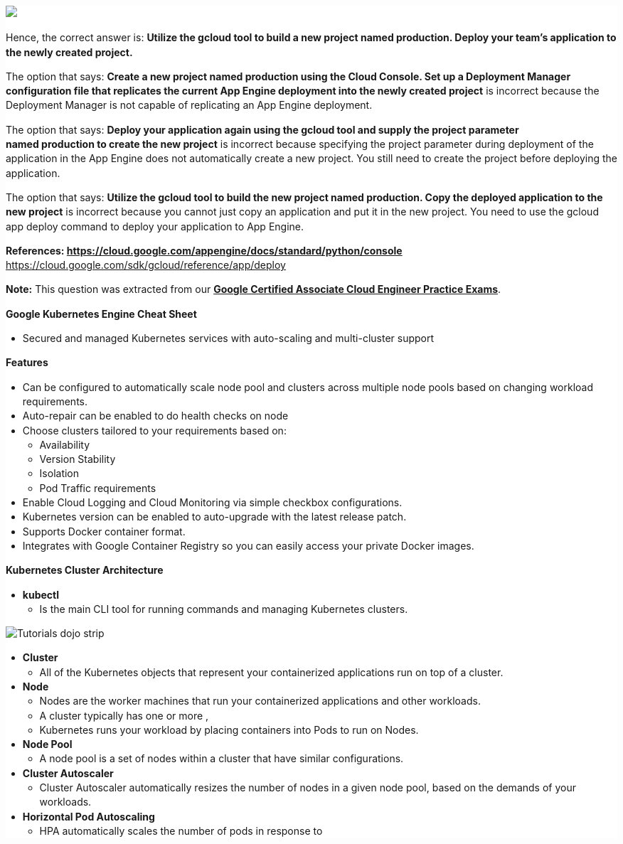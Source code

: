 ![](Aspose.Words.2ed7151f-56a6-42ef-8bd4-0baa40d4221b.009.png)

Hence, the correct answer is: **Utilize the gcloud tool to build a new project named production. Deploy your team’s application to the newly created project.**

The option that says: **Create a new project named production using the Cloud Console. Set up a Deployment Manager configuration file that replicates the current App Engine deployment into the newly created project** is incorrect because the Deployment Manager is not capable of replicating an App Engine deployment.

The option that says: **Deploy your application again using the gcloud tool and supply the project parameter named production to create the new project** is incorrect because specifying the project parameter during deployment of the application in the App Engine does not automatically create a new project. You still need to create the project before deploying the application.

The option that says: **Utilize the gcloud tool to build the new project named production. Copy the deployed application to the new project** is incorrect because you cannot just copy an application and put it in the new project. You need to use the gcloud app deploy command to deploy your application to App Engine.

**References:
<https://cloud.google.com/appengine/docs/standard/python/console>**
<https://cloud.google.com/sdk/gcloud/reference/app/deploy>

**Note:** This question was extracted from our [**Google Certified Associate Cloud Engineer Practice Exams**](https://portal.tutorialsdojo.com/courses/google-certified-associate-cloud-engineer-practice-exams/).


**Google Kubernetes Engine Cheat Sheet**

- Secured and managed Kubernetes services with auto-scaling and multi-cluster support

**Features**

- Can be configured to automatically scale node pool and clusters across multiple node pools based on changing workload requirements.
- Auto-repair can be enabled to do health checks on node
- Choose clusters tailored to your requirements based on:
  - Availability
  - Version Stability
  - Isolation
  - Pod Traffic requirements
- Enable Cloud Logging and Cloud Monitoring via simple checkbox configurations.
- Kubernetes version can be enabled to auto-upgrade with the latest release patch.
- Supports Docker container format.
- Integrates with Google Container Registry so you can easily access your private Docker images.

**Kubernetes Cluster Architecture**

- **kubectl**
  - Is the main CLI tool for running commands and managing Kubernetes clusters.

![Tutorials dojo strip]

- **Cluster**
  - All of the Kubernetes objects that represent your containerized applications run on top of a cluster.
- **Node**
  - Nodes are the worker machines that run your containerized applications and other workloads.
  - A cluster typically has one or more ,
  - Kubernetes runs your workload by placing containers into Pods to run on Nodes.
- **Node Pool**
  - A node pool is a set of nodes within a cluster that have similar configurations.
- **Cluster Autoscaler**
  - Cluster Autoscaler automatically resizes the number of nodes in a given node pool, based on the demands of your workloads.
- **Horizontal Pod Autoscaling**
  - HPA automatically scales the number of pods in response to

[Tutorials dojo strip]: Aspose.Words.2ed7151f-56a6-42ef-8bd4-0baa40d4221b.001.png
[AWS Exam Readiness Courses]: Aspose.Words.2ed7151f-56a6-42ef-8bd4-0baa40d4221b.003.png